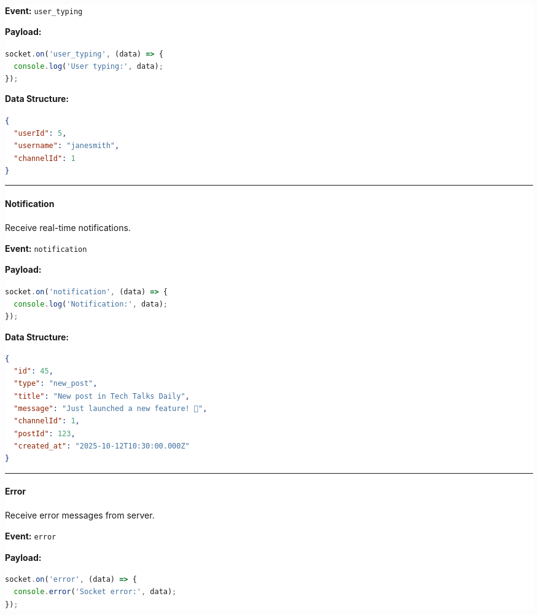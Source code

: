 **Event:** `user_typing`

**Payload:**
```javascript
socket.on('user_typing', (data) => {
  console.log('User typing:', data);
});
```

**Data Structure:**
```json
{
  "userId": 5,
  "username": "janesmith",
  "channelId": 1
}
```

---

#### Notification
Receive real-time notifications.

**Event:** `notification`

**Payload:**
```javascript
socket.on('notification', (data) => {
  console.log('Notification:', data);
});
```

**Data Structure:**
```json
{
  "id": 45,
  "type": "new_post",
  "title": "New post in Tech Talks Daily",
  "message": "Just launched a new feature! 🚀",
  "channelId": 1,
  "postId": 123,
  "created_at": "2025-10-12T10:30:00.000Z"
}
```

---

#### Error
Receive error messages from server.

**Event:** `error`

**Payload:**
```javascript
socket.on('error', (data) => {
  console.error('Socket error:', data);
});
```

